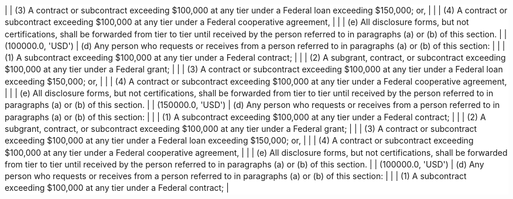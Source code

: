 |                   |                     (3) A contract or subcontract exceeding $100,000 at any tier under a Federal loan exceeding $150,000; or,                                                                                                                                                                                                          |
|                   |                     (4) A contract or subcontract exceeding $100,000 at any tier under a Federal cooperative agreement,                                                                                                                                                                                                                |
|                   |                     (e) All disclosure forms, but not certifications, shall be forwarded from tier to tier until received by the person referred to in paragraphs (a) or (b) of this section.                                                                                                                                          |
| (100000.0, 'USD') | (d) Any person who requests or receives from a person referred to in paragraphs (a) or (b) of this section:                                                                                                                                                                                                                            |
|                   |                     (1) A subcontract exceeding $100,000 at any tier under a Federal contract;                                                                                                                                                                                                                                         |
|                   |                     (2) A subgrant, contract, or subcontract exceeding $100,000 at any tier under a Federal grant;                                                                                                                                                                                                                     |
|                   |                     (3) A contract or subcontract exceeding $100,000 at any tier under a Federal loan exceeding $150,000; or,                                                                                                                                                                                                          |
|                   |                     (4) A contract or subcontract exceeding $100,000 at any tier under a Federal cooperative agreement,                                                                                                                                                                                                                |
|                   |                     (e) All disclosure forms, but not certifications, shall be forwarded from tier to tier until received by the person referred to in paragraphs (a) or (b) of this section.                                                                                                                                          |
| (150000.0, 'USD') | (d) Any person who requests or receives from a person referred to in paragraphs (a) or (b) of this section:                                                                                                                                                                                                                            |
|                   |                     (1) A subcontract exceeding $100,000 at any tier under a Federal contract;                                                                                                                                                                                                                                         |
|                   |                     (2) A subgrant, contract, or subcontract exceeding $100,000 at any tier under a Federal grant;                                                                                                                                                                                                                     |
|                   |                     (3) A contract or subcontract exceeding $100,000 at any tier under a Federal loan exceeding $150,000; or,                                                                                                                                                                                                          |
|                   |                     (4) A contract or subcontract exceeding $100,000 at any tier under a Federal cooperative agreement,                                                                                                                                                                                                                |
|                   |                     (e) All disclosure forms, but not certifications, shall be forwarded from tier to tier until received by the person referred to in paragraphs (a) or (b) of this section.                                                                                                                                          |
| (100000.0, 'USD') | (d) Any person who requests or receives from a person referred to in paragraphs (a) or (b) of this section:                                                                                                                                                                                                                            |
|                   |                     (1) A subcontract exceeding $100,000 at any tier under a Federal contract;                                                                                                                                                                                                                                         |